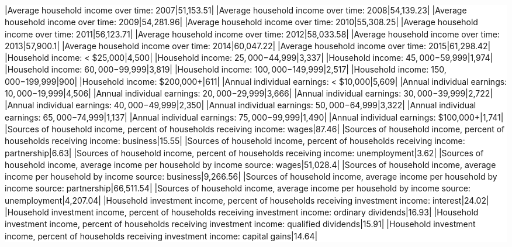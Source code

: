 |Average household income over time: 2007|51,153.51|
|Average household income over time: 2008|54,139.23|
|Average household income over time: 2009|54,281.96|
|Average household income over time: 2010|55,308.25|
|Average household income over time: 2011|56,123.71|
|Average household income over time: 2012|58,033.58|
|Average household income over time: 2013|57,900.1|
|Average household income over time: 2014|60,047.22|
|Average household income over time: 2015|61,298.42|
|Household income: < $25,000|4,500|
|Household income: $25,000-$44,999|3,337|
|Household income: $45,000-$59,999|1,974|
|Household income: $60,000-$99,999|3,819|
|Household income: $100,000-$149,999|2,517|
|Household income: $150,000-$199,999|900|
|Household income: $200,000+|611|
|Annual individual earnings: < $10,000|5,609|
|Annual individual earnings: $10,000-$19,999|4,506|
|Annual individual earnings: $20,000-$29,999|3,666|
|Annual individual earnings: $30,000-$39,999|2,722|
|Annual individual earnings: $40,000-$49,999|2,350|
|Annual individual earnings: $50,000-$64,999|3,322|
|Annual individual earnings: $65,000-$74,999|1,137|
|Annual individual earnings: $75,000-$99,999|1,490|
|Annual individual earnings: $100,000+|1,741|
|Sources of household income, percent of households receiving income: wages|87.46|
|Sources of household income, percent of households receiving income: business|15.55|
|Sources of household income, percent of households receiving income: partnership|6.63|
|Sources of household income, percent of households receiving income: unemployment|3.62|
|Sources of household income, average income per household by income source: wages|51,028.4|
|Sources of household income, average income per household by income source: business|9,266.56|
|Sources of household income, average income per household by income source: partnership|66,511.54|
|Sources of household income, average income per household by income source: unemployment|4,207.04|
|Household investment income, percent of households receiving investment income: interest|24.02|
|Household investment income, percent of households receiving investment income: ordinary dividends|16.93|
|Household investment income, percent of households receiving investment income: qualified dividends|15.91|
|Household investment income, percent of households receiving investment income: capital gains|14.64|